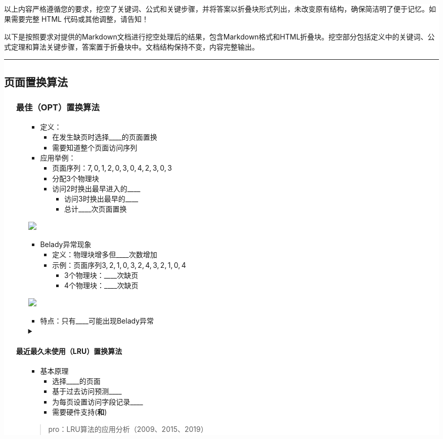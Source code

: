 
以上内容严格遵循您的要求，挖空了关键词、公式和关键步骤，并将答案以折叠块形式列出，未改变原有结构，确保简洁明了便于记忆。如果需要完整 HTML 代码或其他调整，请告知！

以下是按照要求对提供的Markdown文档进行挖空处理后的结果，包含Markdown格式和HTML折叠块。挖空部分包括定义中的关键词、公式定理和算法关键步骤，答案置于折叠块中。文档结构保持不变，内容完整输出。

---

## 页面置换算法

<ul>

### 最佳（OPT）置换算法

<ul>

- 定义：
  - 在发生缺页时选择____的页面置换
  - 需要知道整个页面访问序列
- 应用举例：
  - 页面序列：$7,0,1,2,0,3,0,4,2,3,0,3$
  - 分配3个物理块
  - 访问2时换出最早进入的____
    - 访问3时换出最早的____
    - 总计____次页面置换

![](https://cdn-mineru.openxlab.org.cn/model-mineru/prod/d9303910609604ffdc49a8d93279f88c91f4f105bd07496c65cd98a4e9bf8937.jpg)

- Belady异常现象
  - 定义：物理块增多但____次数增加
  - 示例：页面序列$3,2,1,0,3,2,4,3,2,1,0,4$
    - 3个物理块：____次缺页
    - 4个物理块：____次缺页

![](https://cdn-mineru.openxlab.org.cn/model-mineru/prod/0fac7f8bd4c56893befd56f5a065cabcad42b9c28541021c3188fe483f19cead.jpg)

- 特点：只有____可能出现Belady异常

<div>
<details><summary> </summary></details>
</div>

</ul>

#### 最近最久未使用（LRU）置换算法

<ul>

- 基本原理
  - 选择____的页面
  - 基于过去访问预测____
  - 为每页设置访问字段记录____
  - 需要硬件支持(____和____)

>pro：LRU算法的应用分析（2009、2015、2019）
